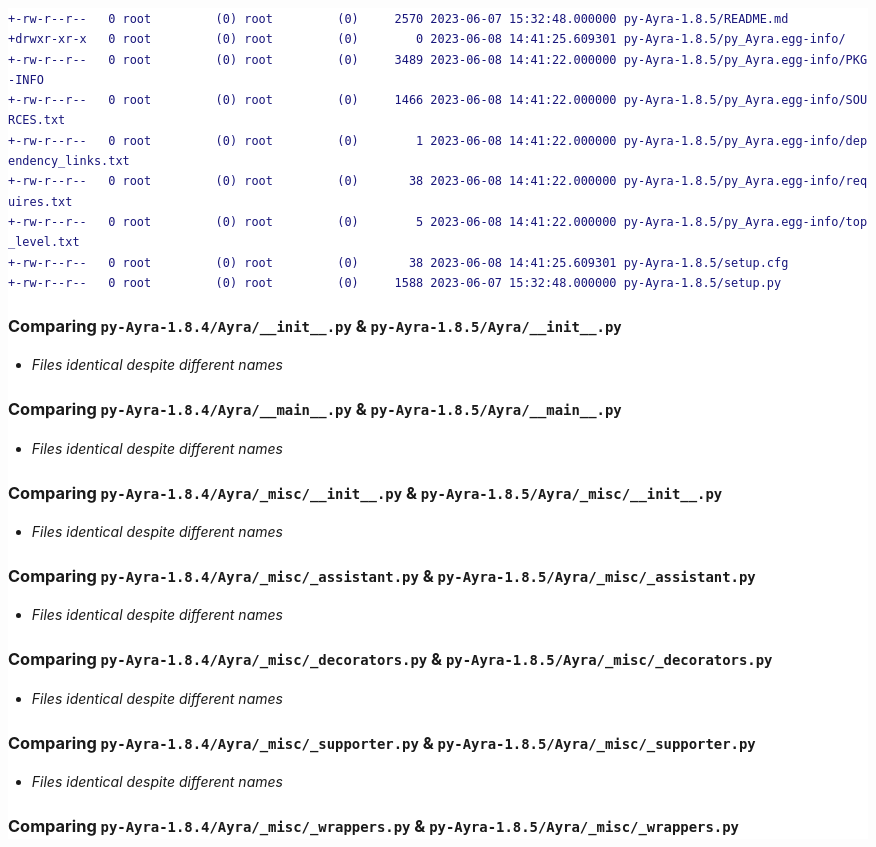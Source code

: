 ```diff
+-rw-r--r--   0 root         (0) root         (0)     2570 2023-06-07 15:32:48.000000 py-Ayra-1.8.5/README.md
+drwxr-xr-x   0 root         (0) root         (0)        0 2023-06-08 14:41:25.609301 py-Ayra-1.8.5/py_Ayra.egg-info/
+-rw-r--r--   0 root         (0) root         (0)     3489 2023-06-08 14:41:22.000000 py-Ayra-1.8.5/py_Ayra.egg-info/PKG-INFO
+-rw-r--r--   0 root         (0) root         (0)     1466 2023-06-08 14:41:22.000000 py-Ayra-1.8.5/py_Ayra.egg-info/SOURCES.txt
+-rw-r--r--   0 root         (0) root         (0)        1 2023-06-08 14:41:22.000000 py-Ayra-1.8.5/py_Ayra.egg-info/dependency_links.txt
+-rw-r--r--   0 root         (0) root         (0)       38 2023-06-08 14:41:22.000000 py-Ayra-1.8.5/py_Ayra.egg-info/requires.txt
+-rw-r--r--   0 root         (0) root         (0)        5 2023-06-08 14:41:22.000000 py-Ayra-1.8.5/py_Ayra.egg-info/top_level.txt
+-rw-r--r--   0 root         (0) root         (0)       38 2023-06-08 14:41:25.609301 py-Ayra-1.8.5/setup.cfg
+-rw-r--r--   0 root         (0) root         (0)     1588 2023-06-07 15:32:48.000000 py-Ayra-1.8.5/setup.py
```

### Comparing `py-Ayra-1.8.4/Ayra/__init__.py` & `py-Ayra-1.8.5/Ayra/__init__.py`

 * *Files identical despite different names*

### Comparing `py-Ayra-1.8.4/Ayra/__main__.py` & `py-Ayra-1.8.5/Ayra/__main__.py`

 * *Files identical despite different names*

### Comparing `py-Ayra-1.8.4/Ayra/_misc/__init__.py` & `py-Ayra-1.8.5/Ayra/_misc/__init__.py`

 * *Files identical despite different names*

### Comparing `py-Ayra-1.8.4/Ayra/_misc/_assistant.py` & `py-Ayra-1.8.5/Ayra/_misc/_assistant.py`

 * *Files identical despite different names*

### Comparing `py-Ayra-1.8.4/Ayra/_misc/_decorators.py` & `py-Ayra-1.8.5/Ayra/_misc/_decorators.py`

 * *Files identical despite different names*

### Comparing `py-Ayra-1.8.4/Ayra/_misc/_supporter.py` & `py-Ayra-1.8.5/Ayra/_misc/_supporter.py`

 * *Files identical despite different names*

### Comparing `py-Ayra-1.8.4/Ayra/_misc/_wrappers.py` & `py-Ayra-1.8.5/Ayra/_misc/_wrappers.py`
